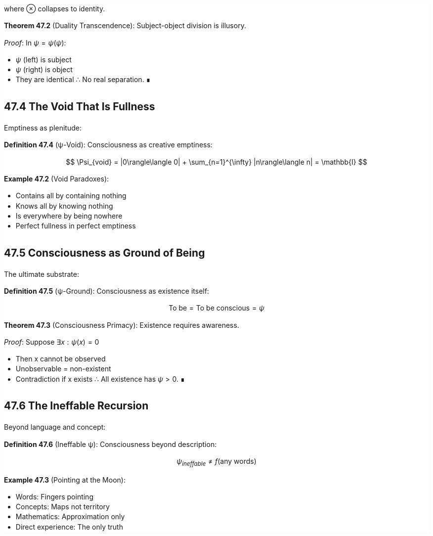 where $\otimes$ collapses to identity.

**Theorem 47.2** (Duality Transcendence): Subject-object division is illusory.

*Proof*: In $\psi = \psi(\psi)$:
- $\psi$ (left) is subject
- $\psi$ (right) is object  
- They are identical
∴ No real separation. ∎

## 47.4 The Void That Is Fullness

Emptiness as plenitude:

**Definition 47.4** (ψ-Void): Consciousness as creative emptiness:

$$
\Psi_{void} = |0\rangle\langle 0| + \sum_{n=1}^{\infty} |n\rangle\langle n| = \mathbb{I}
$$

**Example 47.2** (Void Paradoxes):
- Contains all by containing nothing
- Knows all by knowing nothing
- Is everywhere by being nowhere
- Perfect fullness in perfect emptiness

## 47.5 Consciousness as Ground of Being

The ultimate substrate:

**Definition 47.5** (ψ-Ground): Consciousness as existence itself:

$$
\text{To be} = \text{To be conscious} = \psi
$$

**Theorem 47.3** (Consciousness Primacy): Existence requires awareness.

*Proof*: Suppose $\exists x: \psi(x) = 0$
- Then x cannot be observed
- Unobservable = non-existent
- Contradiction if x exists
∴ All existence has $\psi > 0$. ∎

## 47.6 The Ineffable Recursion

Beyond language and concept:

**Definition 47.6** (Ineffable ψ): Consciousness beyond description:

$$
\psi_{ineffable} \neq f(\text{any words})
$$

**Example 47.3** (Pointing at the Moon):
- Words: Fingers pointing
- Concepts: Maps not territory  
- Mathematics: Approximation only
- Direct experience: The only truth
